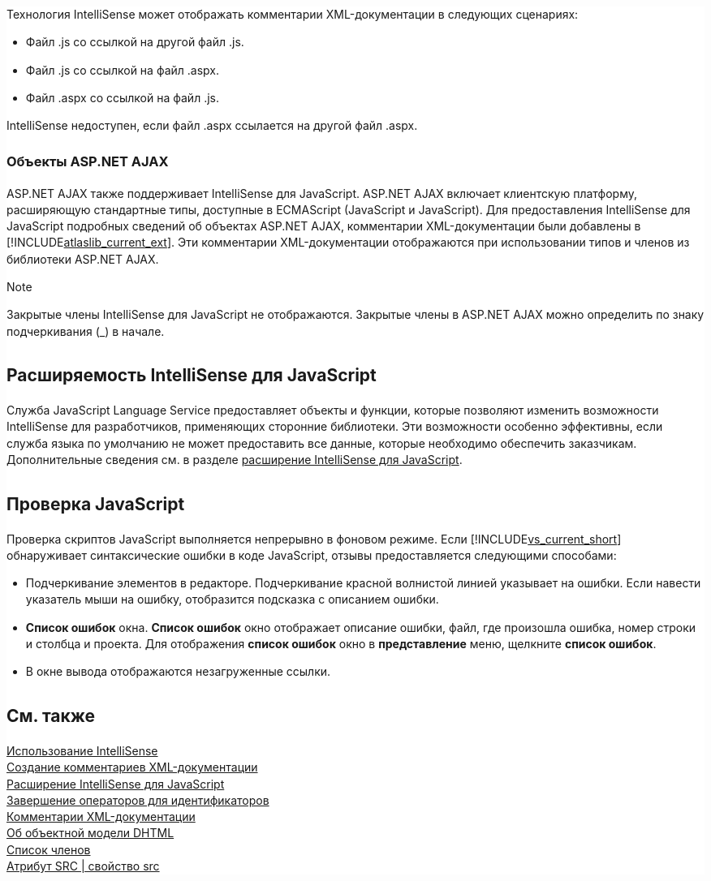  Технология IntelliSense может отображать комментарии XML-документации в следующих сценариях:  
  
-   Файл .js со ссылкой на другой файл .js.  
  
-   Файл .js со ссылкой на файл .aspx.  
  
-   Файл .aspx со ссылкой на файл .js.  
  
 IntelliSense недоступен, если файл .aspx ссылается на другой файл .aspx.  
  
###  <a name="ASPNet"></a> Объекты ASP.NET AJAX  
 ASP.NET AJAX также поддерживает IntelliSense для JavaScript. ASP.NET AJAX включает клиентскую платформу, расширяющую стандартные типы, доступные в ECMAScript (JavaScript и JavaScript). Для предоставления IntelliSense для JavaScript подробных сведений об объектах ASP.NET AJAX, комментарии XML-документации были добавлены в [!INCLUDE[atlaslib_current_ext](../includes/atlaslib-current-ext-md.md)]. Эти комментарии XML-документации отображаются при использовании типов и членов из библиотеки ASP.NET AJAX.  
  
> [!NOTE]
>  Закрытые члены IntelliSense для JavaScript не отображаются. Закрытые члены в ASP.NET AJAX можно определить по знаку подчеркивания (_) в начале.  
  
##  <a name="Extensibility"></a> Расширяемость IntelliSense для JavaScript  
 Служба JavaScript Language Service предоставляет объекты и функции, которые позволяют изменить возможности IntelliSense для разработчиков, применяющих сторонние библиотеки. Эти возможности особенно эффективны, если служба языка по умолчанию не может предоставить все данные, которые необходимо обеспечить заказчикам. Дополнительные сведения см. в разделе [расширение IntelliSense для JavaScript](../ide/extending-javascript-intellisense.md).  
  
##  <a name="Validation"></a> Проверка JavaScript  
 Проверка скриптов JavaScript выполняется непрерывно в фоновом режиме. Если [!INCLUDE[vs_current_short](../includes/vs-current-short-md.md)] обнаруживает синтаксические ошибки в коде JavaScript, отзывы предоставляется следующими способами:  
  
-   Подчеркивание элементов в редакторе. Подчеркивание красной волнистой линией указывает на ошибки. Если навести указатель мыши на ошибку, отобразится подсказка с описанием ошибки.  
  
-   **Список ошибок** окна. **Список ошибок** окно отображает описание ошибки, файл, где произошла ошибка, номер строки и столбца и проекта. Для отображения **список ошибок** окно в **представление** меню, щелкните **список ошибок**.  
  
-   В окне вывода отображаются незагруженные ссылки.  
  
## <a name="see-also"></a>См. также  
 [Использование IntelliSense](../ide/using-intellisense.md)   
 [Создание комментариев XML-документации](../ide/create-xml-documentation-comments-for-javascript-intellisense.md)   
 [Расширение IntelliSense для JavaScript](../ide/extending-javascript-intellisense.md)   
 [Завершение операторов для идентификаторов](../ide/statement-completion-for-identifiers.md)   
 [Комментарии XML-документации](../ide/xml-documentation-comments-javascript.md)   
 [Об объектной модели DHTML](http://go.microsoft.com/fwlink/?LinkID=92344)   
 [Список членов](http://msdn.microsoft.com/en-us/1b9cc469-9cd4-4d42-9999-1f9479635ff8)   
 [Атрибут SRC &#124; свойство src](http://go.microsoft.com/fwlink/?LinkId=92345)




